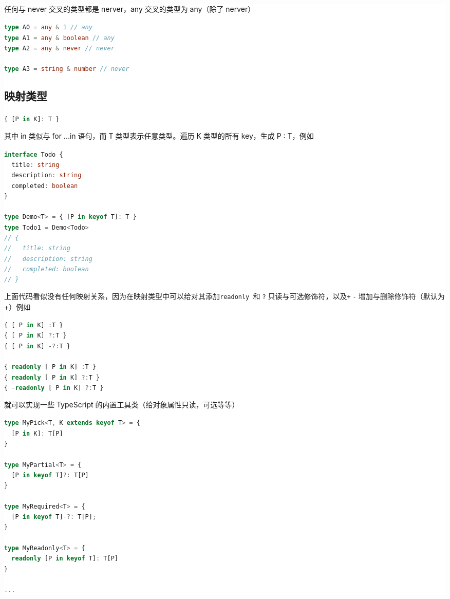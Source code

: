 任何与 never 交叉的类型都是 nerver，any 交叉的类型为 any（除了 nerver）

```typescript
type A0 = any & 1 // any
type A1 = any & boolean // any
type A2 = any & never // never

type A3 = string & number // never
```

## 映射类型

```typescript
{ [P in K]: T }
```

其中 in 类似与 for ...in 语句，而 T 类型表示任意类型。遍历 K 类型的所有 key，生成 P : T，例如

```typescript
interface Todo {
  title: string
  description: string
  completed: boolean
}

type Demo<T> = { [P in keyof T]: T }
type Todo1 = Demo<Todo>
// {
//   title: string
//   description: string
//   completed: boolean
// }
```

上面代码看似没有任何映射关系，因为在映射类型中可以给对其添加`readonly `和 `?` 只读与可选修饰符，以及`+` `-` 增加与删除修饰符（默认为+）例如

```typescript
{ [ P in K] :T }
{ [ P in K] ?:T }
{ [ P in K] -?:T }

{ readonly [ P in K] :T }
{ readonly [ P in K] ?:T }
{ -readonly [ P in K] ?:T }

```

就可以实现一些 TypeScript 的内置工具类（给对象属性只读，可选等等）

```typescript
type MyPick<T, K extends keyof T> = {
  [P in K]: T[P]
}

type MyPartial<T> = {
  [P in keyof T]?: T[P]
}

type MyRequired<T> = {
  [P in keyof T]-?: T[P];
}

type MyReadonly<T> = {
  readonly [P in keyof T]: T[P]
}

...
```
